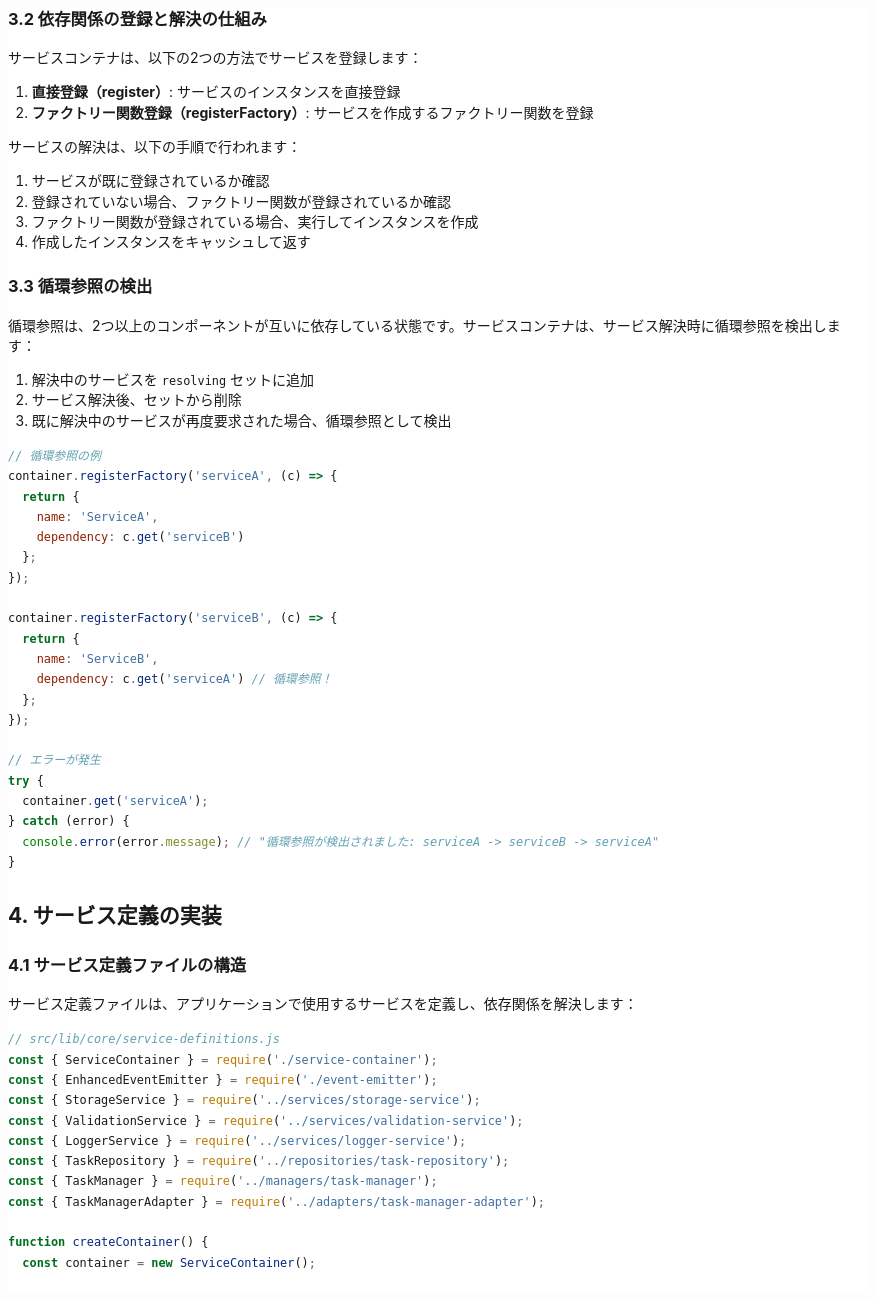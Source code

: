 ### 3.2 依存関係の登録と解決の仕組み

サービスコンテナは、以下の2つの方法でサービスを登録します：

1. **直接登録（register）**: サービスのインスタンスを直接登録
2. **ファクトリー関数登録（registerFactory）**: サービスを作成するファクトリー関数を登録

サービスの解決は、以下の手順で行われます：

1. サービスが既に登録されているか確認
2. 登録されていない場合、ファクトリー関数が登録されているか確認
3. ファクトリー関数が登録されている場合、実行してインスタンスを作成
4. 作成したインスタンスをキャッシュして返す

### 3.3 循環参照の検出

循環参照は、2つ以上のコンポーネントが互いに依存している状態です。サービスコンテナは、サービス解決時に循環参照を検出します：

1. 解決中のサービスを `resolving` セットに追加
2. サービス解決後、セットから削除
3. 既に解決中のサービスが再度要求された場合、循環参照として検出

```javascript
// 循環参照の例
container.registerFactory('serviceA', (c) => {
  return {
    name: 'ServiceA',
    dependency: c.get('serviceB')
  };
});

container.registerFactory('serviceB', (c) => {
  return {
    name: 'ServiceB',
    dependency: c.get('serviceA') // 循環参照！
  };
});

// エラーが発生
try {
  container.get('serviceA');
} catch (error) {
  console.error(error.message); // "循環参照が検出されました: serviceA -> serviceB -> serviceA"
}
```

## 4. サービス定義の実装

### 4.1 サービス定義ファイルの構造

サービス定義ファイルは、アプリケーションで使用するサービスを定義し、依存関係を解決します：

```javascript
// src/lib/core/service-definitions.js
const { ServiceContainer } = require('./service-container');
const { EnhancedEventEmitter } = require('./event-emitter');
const { StorageService } = require('../services/storage-service');
const { ValidationService } = require('../services/validation-service');
const { LoggerService } = require('../services/logger-service');
const { TaskRepository } = require('../repositories/task-repository');
const { TaskManager } = require('../managers/task-manager');
const { TaskManagerAdapter } = require('../adapters/task-manager-adapter');

function createContainer() {
  const container = new ServiceContainer();
  
```